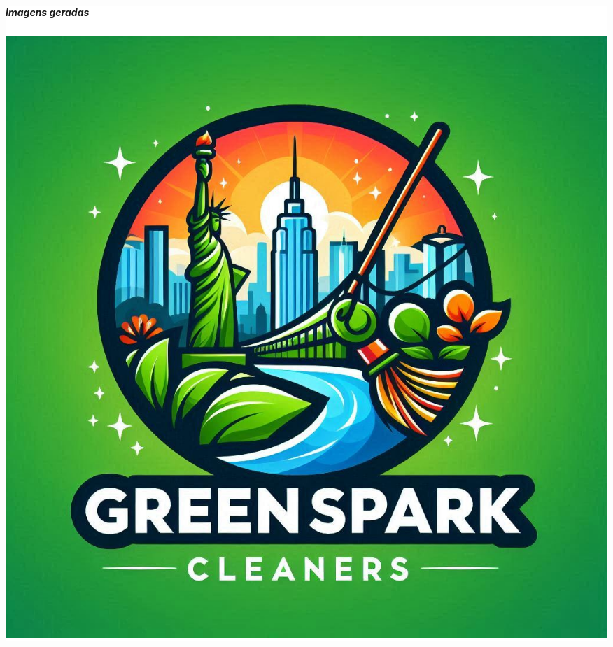##### Imagens geradas

![Logomarca que foi gerada](img/Prompt07/_859ca186-7479-493b-a723-13037c8257d3.jpeg)
